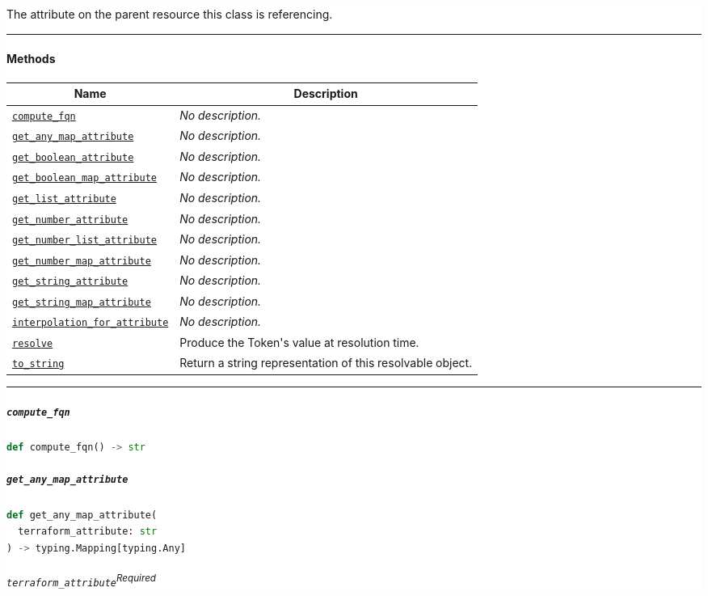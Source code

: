 The attribute on the parent resource this class is referencing.

---

#### Methods <a name="Methods" id="Methods"></a>

| **Name** | **Description** |
| --- | --- |
| <code><a href="#@cdktf/provider-cloudflare.rateLimit.RateLimitActionResponseOutputReference.computeFqn">compute_fqn</a></code> | *No description.* |
| <code><a href="#@cdktf/provider-cloudflare.rateLimit.RateLimitActionResponseOutputReference.getAnyMapAttribute">get_any_map_attribute</a></code> | *No description.* |
| <code><a href="#@cdktf/provider-cloudflare.rateLimit.RateLimitActionResponseOutputReference.getBooleanAttribute">get_boolean_attribute</a></code> | *No description.* |
| <code><a href="#@cdktf/provider-cloudflare.rateLimit.RateLimitActionResponseOutputReference.getBooleanMapAttribute">get_boolean_map_attribute</a></code> | *No description.* |
| <code><a href="#@cdktf/provider-cloudflare.rateLimit.RateLimitActionResponseOutputReference.getListAttribute">get_list_attribute</a></code> | *No description.* |
| <code><a href="#@cdktf/provider-cloudflare.rateLimit.RateLimitActionResponseOutputReference.getNumberAttribute">get_number_attribute</a></code> | *No description.* |
| <code><a href="#@cdktf/provider-cloudflare.rateLimit.RateLimitActionResponseOutputReference.getNumberListAttribute">get_number_list_attribute</a></code> | *No description.* |
| <code><a href="#@cdktf/provider-cloudflare.rateLimit.RateLimitActionResponseOutputReference.getNumberMapAttribute">get_number_map_attribute</a></code> | *No description.* |
| <code><a href="#@cdktf/provider-cloudflare.rateLimit.RateLimitActionResponseOutputReference.getStringAttribute">get_string_attribute</a></code> | *No description.* |
| <code><a href="#@cdktf/provider-cloudflare.rateLimit.RateLimitActionResponseOutputReference.getStringMapAttribute">get_string_map_attribute</a></code> | *No description.* |
| <code><a href="#@cdktf/provider-cloudflare.rateLimit.RateLimitActionResponseOutputReference.interpolationForAttribute">interpolation_for_attribute</a></code> | *No description.* |
| <code><a href="#@cdktf/provider-cloudflare.rateLimit.RateLimitActionResponseOutputReference.resolve">resolve</a></code> | Produce the Token's value at resolution time. |
| <code><a href="#@cdktf/provider-cloudflare.rateLimit.RateLimitActionResponseOutputReference.toString">to_string</a></code> | Return a string representation of this resolvable object. |

---

##### `compute_fqn` <a name="compute_fqn" id="@cdktf/provider-cloudflare.rateLimit.RateLimitActionResponseOutputReference.computeFqn"></a>

```python
def compute_fqn() -> str
```

##### `get_any_map_attribute` <a name="get_any_map_attribute" id="@cdktf/provider-cloudflare.rateLimit.RateLimitActionResponseOutputReference.getAnyMapAttribute"></a>

```python
def get_any_map_attribute(
  terraform_attribute: str
) -> typing.Mapping[typing.Any]
```

###### `terraform_attribute`<sup>Required</sup> <a name="terraform_attribute" id="@cdktf/provider-cloudflare.rateLimit.RateLimitActionResponseOutputReference.getAnyMapAttribute.parameter.terraformAttribute"></a>

